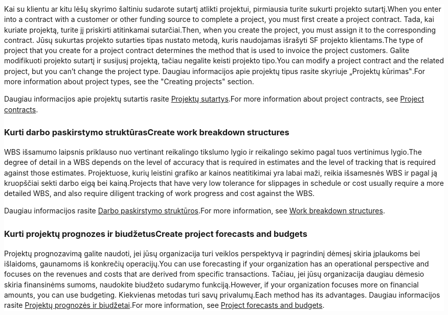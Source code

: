 <span data-ttu-id="0af65-137">Kai su klientu ar kitu lėšų skyrimo šaltiniu sudarote sutartį atlikti projektui, pirmiausia turite sukurti projekto sutartį.</span><span class="sxs-lookup"><span data-stu-id="0af65-137">When you enter into a contract with a customer or other funding source to complete a project, you must first create a project contract.</span></span> <span data-ttu-id="0af65-138">Tada, kai kuriate projektą, turite jį priskirti atitinkamai sutarčiai.</span><span class="sxs-lookup"><span data-stu-id="0af65-138">Then, when you create the project, you must assign it to the corresponding contract.</span></span> <span data-ttu-id="0af65-139">Jūsų sukurtas projekto sutarties tipas nustato metodą, kuris naudojamas išrašyti SF projekto klientams.</span><span class="sxs-lookup"><span data-stu-id="0af65-139">The type of project that you create for a project contract determines the method that is used to invoice the project customers.</span></span> <span data-ttu-id="0af65-140">Galite modifikuoti projekto sutartį ir susijusį projektą, tačiau negalite keisti projekto tipo.</span><span class="sxs-lookup"><span data-stu-id="0af65-140">You can modify a project contract and the related project, but you can’t change the project type.</span></span> <span data-ttu-id="0af65-141">Daugiau informacijos apie projektų tipus rasite skyriuje „Projektų kūrimas‟.</span><span class="sxs-lookup"><span data-stu-id="0af65-141">For more information about project types, see the "Creating projects" section.</span></span>

<span data-ttu-id="0af65-142">Daugiau informacijos apie projektų sutartis rasite [Projektų sutartys](project-contracts.md).</span><span class="sxs-lookup"><span data-stu-id="0af65-142">For more information about project contracts, see [Project contracts](project-contracts.md).</span></span>

### <a name="create-work-breakdown-structures"></a><span data-ttu-id="0af65-143">Kurti darbo paskirstymo struktūras</span><span class="sxs-lookup"><span data-stu-id="0af65-143">Create work breakdown structures</span></span>

<span data-ttu-id="0af65-144">WBS išsamumo laipsnis priklauso nuo vertinant reikalingo tikslumo lygio ir reikalingo sekimo pagal tuos vertinimus lygio.</span><span class="sxs-lookup"><span data-stu-id="0af65-144">The degree of detail in a WBS depends on the level of accuracy that is required in estimates and the level of tracking that is required against those estimates.</span></span> <span data-ttu-id="0af65-145">Projektuose, kurių leistini grafiko ar kainos neatitikimai yra labai maži, reikia išsamesnės WBS ir pagal ją kruopščiai sekti darbo eigą bei kainą.</span><span class="sxs-lookup"><span data-stu-id="0af65-145">Projects that have very low tolerance for slippages in schedule or cost usually require a more detailed WBS, and also require diligent tracking of work progress and cost against the WBS.</span></span> 

<span data-ttu-id="0af65-146">Daugiau informacijos rasite [Darbo paskirstymo struktūros](work-breakdown-structures.md).</span><span class="sxs-lookup"><span data-stu-id="0af65-146">For more information, see [Work breakdown structures](work-breakdown-structures.md).</span></span>

### <a name="create-project-forecasts-and-budgets"></a><span data-ttu-id="0af65-147">Kurti projektų prognozes ir biudžetus</span><span class="sxs-lookup"><span data-stu-id="0af65-147">Create project forecasts and budgets</span></span>

<span data-ttu-id="0af65-148">Projektų prognozavimą galite naudoti, jei jūsų organizacija turi veiklos perspektyvą ir pagrindinį dėmesį skiria įplaukoms bei išlaidoms, gaunamoms iš konkrečių operacijų.</span><span class="sxs-lookup"><span data-stu-id="0af65-148">You can use forecasting if your organization has an operational perspective and focuses on the revenues and costs that are derived from specific transactions.</span></span> <span data-ttu-id="0af65-149">Tačiau, jei jūsų organizacija daugiau dėmesio skiria finansinėms sumoms, naudokite biudžeto sudarymo funkciją.</span><span class="sxs-lookup"><span data-stu-id="0af65-149">However, if your organization focuses more on financial amounts, you can use budgeting.</span></span> <span data-ttu-id="0af65-150">Kiekvienas metodas turi savų privalumų.</span><span class="sxs-lookup"><span data-stu-id="0af65-150">Each method has its advantages.</span></span> <span data-ttu-id="0af65-151">Daugiau informacijos rasite [Projektų prognozės ir biudžetai](project-forecasts-budgets.md).</span><span class="sxs-lookup"><span data-stu-id="0af65-151">For more information, see [Project forecasts and budgets](project-forecasts-budgets.md).</span></span>

